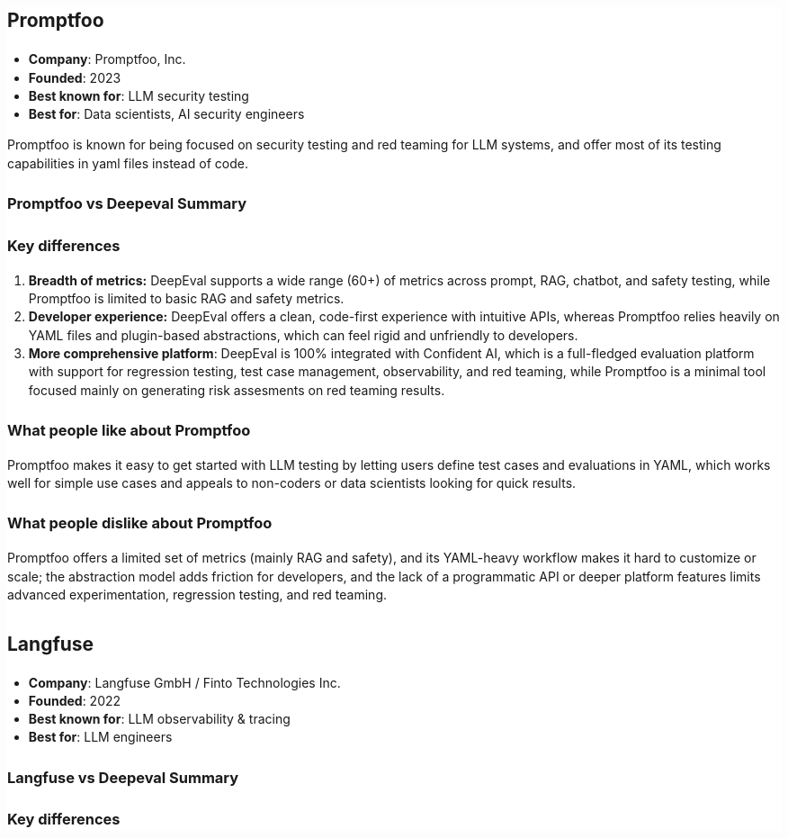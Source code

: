 ## Promptfoo

- **Company**: Promptfoo, Inc.
- **Founded**: 2023
- **Best known for**: LLM security testing
- **Best for**: Data scientists, AI security engineers

Promptfoo is known for being focused on security testing and red teaming for LLM systems, and offer most of its testing capabilities in yaml files instead of code.

### Promptfoo vs Deepeval Summary

<FeatureComparisonTable type="promptfoo::summary" competitor="Promptfoo" />

### Key differences

1. **Breadth of metrics:** DeepEval supports a wide range (60+) of metrics across prompt, RAG, chatbot, and safety testing, while Promptfoo is limited to basic RAG and safety metrics.
2. **Developer experience:** DeepEval offers a clean, code-first experience with intuitive APIs, whereas Promptfoo relies heavily on YAML files and plugin-based abstractions, which can feel rigid and unfriendly to developers.
3. **More comprehensive platform**: DeepEval is 100% integrated with Confident AI, which is a full-fledged evaluation platform with support for regression testing, test case management, observability, and red teaming, while Promptfoo is a minimal tool focused mainly on generating risk assesments on red teaming results.

### What people like about Promptfoo

Promptfoo makes it easy to get started with LLM testing by letting users define test cases and evaluations in YAML, which works well for simple use cases and appeals to non-coders or data scientists looking for quick results.

### What people dislike about Promptfoo

Promptfoo offers a limited set of metrics (mainly RAG and safety), and its YAML-heavy workflow makes it hard to customize or scale; the abstraction model adds friction for developers, and the lack of a programmatic API or deeper platform features limits advanced experimentation, regression testing, and red teaming.

## Langfuse

- **Company**: Langfuse GmbH / Finto Technologies Inc.
- **Founded**: 2022
- **Best known for**: LLM observability & tracing
- **Best for**: LLM engineers

### Langfuse vs Deepeval Summary

<FeatureComparisonTable type="langfuse::summary" competitor="Langfuse" />

### Key differences
